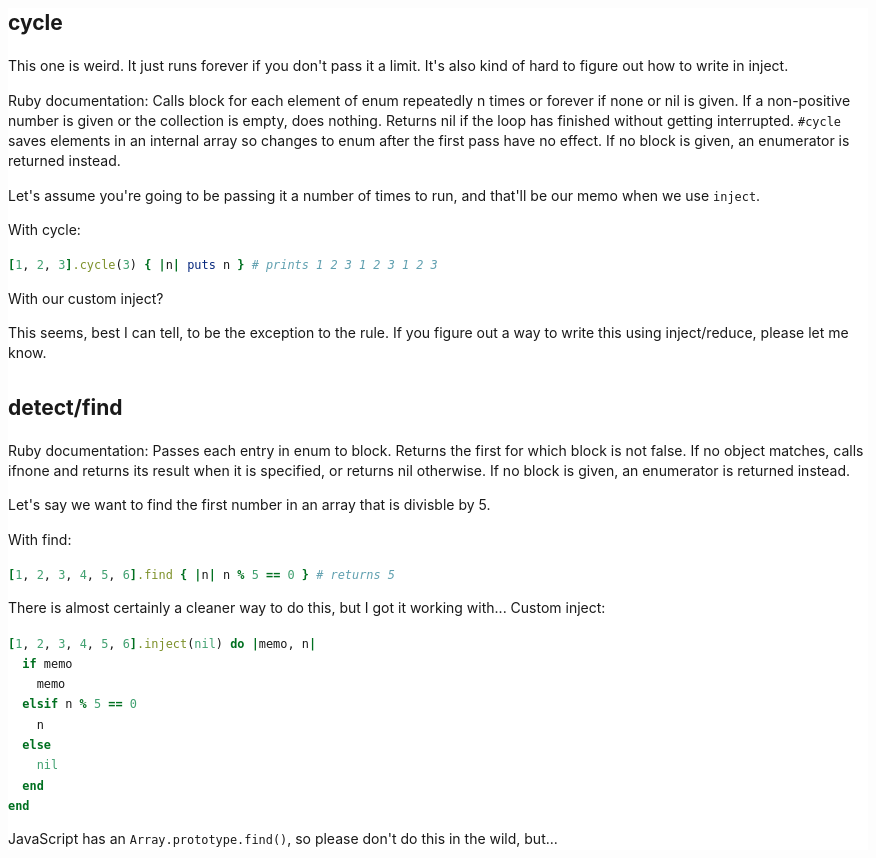 ## cycle

This one is weird. It just runs forever if you don't pass it a limit. It's also kind of hard to figure out how to write in inject.

Ruby documentation: Calls block for each element of enum repeatedly n times or forever if none or nil is given. If a non-positive number is given or the collection is empty, does nothing. Returns nil if the loop has finished without getting interrupted.
`#cycle` saves elements in an internal array so changes to enum after the first pass have no effect.
If no block is given, an enumerator is returned instead.

Let's assume you're going to be passing it a number of times to run, and that'll be our memo when we use `inject`.

With cycle:

```ruby
[1, 2, 3].cycle(3) { |n| puts n } # prints 1 2 3 1 2 3 1 2 3
```

With our custom inject?

This seems, best I can tell, to be the exception to the rule. If you figure out a way to write this using inject/reduce, please let me know.

## detect/find

Ruby documentation: Passes each entry in enum to block. Returns the first for which block is not false. If no object matches, calls ifnone and returns its result when it is specified, or returns nil otherwise.
If no block is given, an enumerator is returned instead.

Let's say we want to find the first number in an array that is divisble by 5.

With find:

```ruby
[1, 2, 3, 4, 5, 6].find { |n| n % 5 == 0 } # returns 5
```

There is almost certainly a cleaner way to do this, but I got it working with...
Custom inject:

```ruby
[1, 2, 3, 4, 5, 6].inject(nil) do |memo, n|
  if memo
    memo
  elsif n % 5 == 0
    n
  else
    nil
  end
end
```

JavaScript has an `Array.prototype.find()`, so please don't do this in the wild, but...
